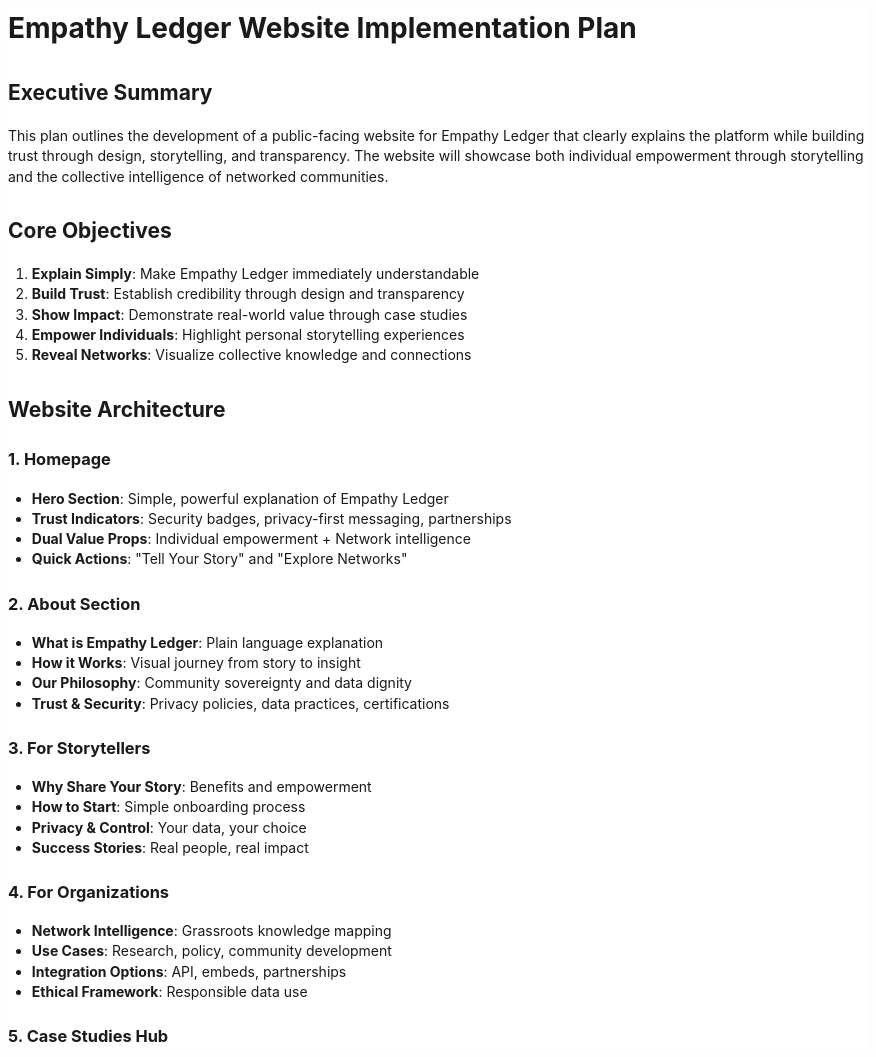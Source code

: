 # Empathy Ledger Website Implementation Plan

## Executive Summary

This plan outlines the development of a public-facing website for Empathy Ledger that clearly explains the platform while building trust through design, storytelling, and transparency. The website will showcase both individual empowerment through storytelling and the collective intelligence of networked communities.

## Core Objectives

1. **Explain Simply**: Make Empathy Ledger immediately understandable
2. **Build Trust**: Establish credibility through design and transparency
3. **Show Impact**: Demonstrate real-world value through case studies
4. **Empower Individuals**: Highlight personal storytelling experiences
5. **Reveal Networks**: Visualize collective knowledge and connections

## Website Architecture

### 1. Homepage

- **Hero Section**: Simple, powerful explanation of Empathy Ledger
- **Trust Indicators**: Security badges, privacy-first messaging, partnerships
- **Dual Value Props**: Individual empowerment + Network intelligence
- **Quick Actions**: "Tell Your Story" and "Explore Networks"

### 2. About Section

- **What is Empathy Ledger**: Plain language explanation
- **How it Works**: Visual journey from story to insight
- **Our Philosophy**: Community sovereignty and data dignity
- **Trust & Security**: Privacy policies, data practices, certifications

### 3. For Storytellers

- **Why Share Your Story**: Benefits and empowerment
- **How to Start**: Simple onboarding process
- **Privacy & Control**: Your data, your choice
- **Success Stories**: Real people, real impact

### 4. For Organizations

- **Network Intelligence**: Grassroots knowledge mapping
- **Use Cases**: Research, policy, community development
- **Integration Options**: API, embeds, partnerships
- **Ethical Framework**: Responsible data use

### 5. Case Studies Hub

